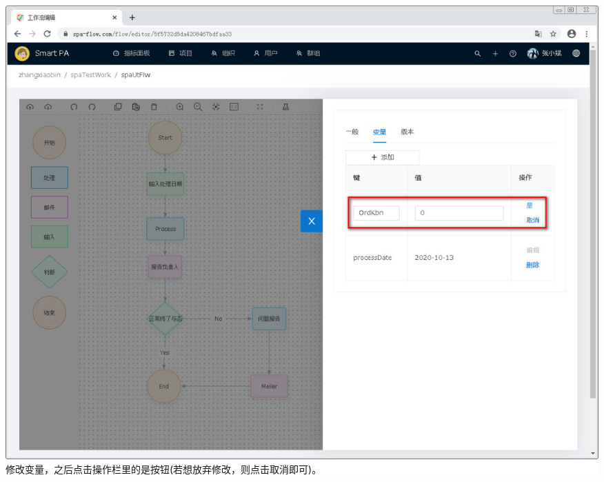 ![avatar](../images/userGuide/project/projViewFlowEditorParmEditable-cn.jpg)
修改变量，之后点击操作栏里的是按钮(若想放弃修改，则点击取消即可)。